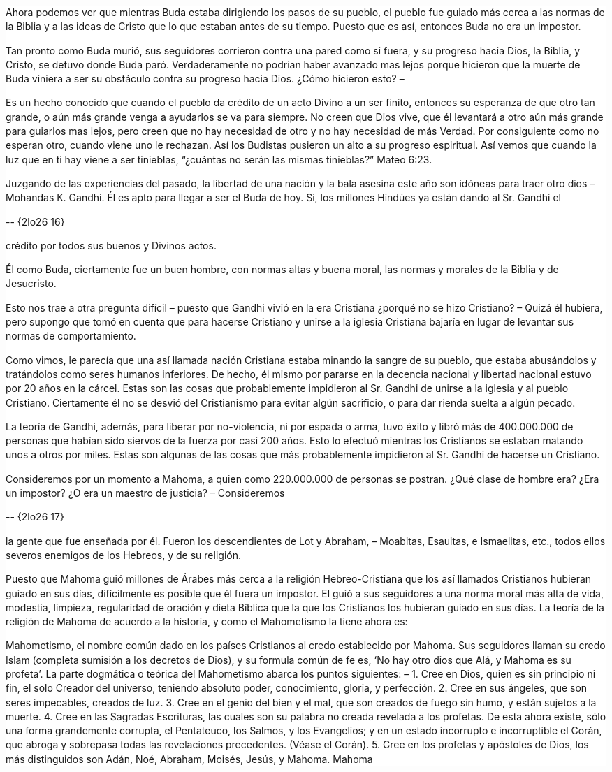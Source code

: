 Ahora podemos ver que mientras Buda estaba dirigiendo los pasos de su pueblo, el pueblo fue guiado más cerca a las normas de la Biblia y a las ideas de Cristo que lo que estaban antes de su tiempo. Puesto que es así, entonces Buda no era un impostor.

Tan pronto como Buda murió, sus seguidores corrieron contra una pared como si fuera, y su progreso hacia Dios, la Biblia, y Cristo, se detuvo donde Buda paró. Verdaderamente no podrían haber avanzado mas lejos porque hicieron que la muerte de Buda viniera a ser su obstáculo contra su progreso hacia Dios. ¿Cómo hicieron esto? –

Es un hecho conocido que cuando el pueblo da crédito de un acto Divino a un ser finito, entonces su esperanza de que otro tan grande, o aún más grande venga a ayudarlos se va para siempre. No creen que Dios vive, que él levantará a otro aún más grande para guiarlos mas lejos, pero creen que no hay necesidad de otro y no hay necesidad de más Verdad. Por consiguiente como no esperan otro, cuando viene uno le rechazan. Así los Budistas pusieron un alto a su progreso espiritual. Así vemos que cuando la luz que en ti hay viene a ser tinieblas, “¿cuántas no serán las mismas tinieblas?” Mateo 6:23.

Juzgando de las experiencias del pasado, la libertad de una nación y la bala asesina este año son idóneas para traer otro dios – Mohandas K. Gandhi. Él es apto para llegar a ser el Buda de hoy. Si, los millones Hindúes ya están dando al Sr. Gandhi el

 -- {2lo26 16}   
  
  crédito por todos sus buenos y Divinos actos.

Él como Buda, ciertamente fue un buen hombre, con normas altas y buena moral, las normas y morales de la Biblia y de Jesucristo.

Esto nos trae a otra pregunta difícil – puesto que Gandhi vivió en la era Cristiana ¿porqué no se hizo Cristiano? – Quizá él hubiera, pero supongo que tomó en cuenta que para hacerse Cristiano y unirse a la iglesia Cristiana bajaría en lugar de levantar sus normas de comportamiento.

Como vimos, le parecía que una así llamada nación Cristiana estaba minando la sangre de su pueblo, que estaba abusándolos y tratándolos como seres humanos inferiores. De hecho, él mismo por pararse en la decencia nacional y libertad nacional estuvo por 20 años en la cárcel. Estas son las cosas que probablemente impidieron al Sr. Gandhi de unirse a la iglesia y al pueblo Cristiano. Ciertamente él no se desvió del Cristianismo para evitar algún sacrificio, o para dar rienda suelta a algún pecado.

La teoría de Gandhi, además, para liberar por no-violencia, ni por espada o arma, tuvo éxito y libró más de 400.000.000 de personas que habían sido siervos de la fuerza por casi 200 años. Esto lo efectuó mientras los Cristianos se estaban matando unos a otros por miles. Estas son algunas de las cosas que más probablemente impidieron al Sr. Gandhi de hacerse un Cristiano.

Consideremos por un momento a Mahoma, a quien como 220.000.000 de personas se postran. ¿Qué clase de hombre era? ¿Era un impostor? ¿O era un maestro de justicia? – Consideremos

 -- {2lo26 17}   
  
  la gente que fue enseñada por él. Fueron los descendientes de Lot y Abraham, – Moabitas, Esauitas, e Ismaelitas, etc., todos ellos severos enemigos de los Hebreos, y de su religión.

Puesto que Mahoma guió millones de Árabes más cerca a la religión Hebreo-Cristiana que los así llamados Cristianos hubieran guiado en sus días, difícilmente es posible que él fuera un impostor. El guió a sus seguidores a una norma moral más alta de vida, modestia, limpieza, regularidad de oración y dieta Bíblica que la que los Cristianos los hubieran guiado en sus días. La teoría de la religión de Mahoma de acuerdo a la historia, y como el Mahometismo la tiene ahora es:

Mahometismo, el nombre común dado en los países Cristianos al credo establecido por Mahoma. Sus seguidores llaman su credo Islam (completa sumisión a los decretos de Dios), y su formula común de fe es, ‘No hay otro dios que Alá, y Mahoma es su profeta’. La parte dogmática o teórica del Mahometismo abarca los puntos siguientes: – 1. Cree en Dios, quien es sin principio ni fin, el solo Creador del universo, teniendo absoluto poder, conocimiento, gloria, y perfección. 2. Cree en sus ángeles, que son seres impecables, creados de luz. 3. Cree en el genio del bien y el mal, que son creados de fuego sin humo, y están sujetos a la muerte. 4. Cree en las Sagradas Escrituras, las cuales son su palabra no creada revelada a los profetas. De esta ahora existe, sólo una forma grandemente corrupta, el Pentateuco, los Salmos, y los Evangelios; y en un estado incorrupto e incorruptible el Corán, que abroga y sobrepasa todas las revelaciones precedentes. (Véase el Corán). 5. Cree en los profetas y apóstoles de Dios, los más distinguidos son Adán, Noé, Abraham, Moisés, Jesús, y Mahoma. Mahoma
